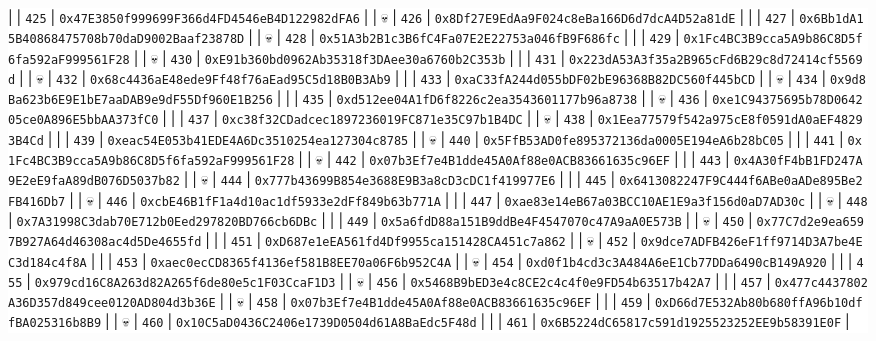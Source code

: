 |  | `425` | `0x47E3850f999699F366d4FD4546eB4D122982dFA6` |
| 💀 | `426` | `0x8Df27E9EdAa9F024c8eBa166D6d7dcA4D52a81dE` |
|  | `427` | `0x6Bb1dA15B40868475708b70daD9002Baaf23878D` |
| 💀 | `428` | `0x51A3b2B1c3B6fC4Fa07E2E22753a046fB9F686fc` |
|  | `429` | `0x1Fc4BC3B9cca5A9b86C8D5f6fa592aF999561F28` |
| 💀 | `430` | `0xE91b360bd0962Ab35318f3DAee30a6760b2C353b` |
|  | `431` | `0x223dA53A3f35a2B965cFd6B29c8d72414cf5569d` |
| 💀 | `432` | `0x68c4436aE48ede9Ff48f76aEad95C5d18B0B3Ab9` |
|  | `433` | `0xaC33fA244d055bDF02bE96368B82DC560f445bCD` |
| 💀 | `434` | `0x9d8Ba623b6E9E1bE7aaDAB9e9dF55Df960E1B256` |
|  | `435` | `0xd512ee04A1fD6f8226c2ea3543601177b96a8738` |
| 💀 | `436` | `0xe1C94375695b78D064205ce0A896E5bbAA373fC0` |
|  | `437` | `0xc38f32CDadcec1897236019FC871e35C97b1B4DC` |
| 💀 | `438` | `0x1Eea77579f542a975cE8f0591dA0aEF48293B4Cd` |
|  | `439` | `0xeac54E053b41EDE4A6Dc3510254ea127304c8785` |
| 💀 | `440` | `0x5FfB53AD0fe895372136da0005E194eA6b28bC05` |
|  | `441` | `0x1Fc4BC3B9cca5A9b86C8D5f6fa592aF999561F28` |
| 💀 | `442` | `0x07b3Ef7e4B1dde45A0Af88e0ACB83661635c96EF` |
|  | `443` | `0x4A30fF4bB1FD247A9E2eE9faA89dB076D5037b82` |
| 💀 | `444` | `0x777b43699B854e3688E9B3a8cD3cDC1f419977E6` |
|  | `445` | `0x6413082247F9C444f6ABe0aADe895Be2FB416Db7` |
| 💀 | `446` | `0xcbE46B1fF1a4d10ac1df5933e2dFf849b63b771A` |
|  | `447` | `0xae83e14eB67a03BCC10AE1E9a3f156d0aD7AD30c` |
| 💀 | `448` | `0x7A31998C3dab70E712b0Eed297820BD766cb6DBc` |
|  | `449` | `0x5a6fdD88a151B9ddBe4F4547070c47A9aA0E573B` |
| 💀 | `450` | `0x77C7d2e9ea6597B927A64d46308ac4d5De4655fd` |
|  | `451` | `0xD687e1eEA561fd4Df9955ca151428CA451c7a862` |
| 💀 | `452` | `0x9dce7ADFB426eF1ff9714D3A7be4EC3d184c4f8A` |
|  | `453` | `0xaec0ecCD8365f4136ef581B8EE70a06F6b952C4A` |
| 💀 | `454` | `0xd0f1b4cd3c3A484A6eE1Cb77DDa6490cB149A920` |
|  | `455` | `0x979cd16C8A263d82A265f6de80e5c1F03CcaF1D3` |
| 💀 | `456` | `0x5468B9bED3e4c8CE2c4c4f0e9FD54b63517b42A7` |
|  | `457` | `0x477c4437802A36D357d849cee0120AD804d3b36E` |
| 💀 | `458` | `0x07b3Ef7e4B1dde45A0Af88e0ACB83661635c96EF` |
|  | `459` | `0xD66d7E532Ab80b680ffA96b10dffBA025316b8B9` |
| 💀 | `460` | `0x10C5aD0436C2406e1739D0504d61A8BaEdc5F48d` |
|  | `461` | `0x6B5224dC65817c591d1925523252EE9b58391E0F` |